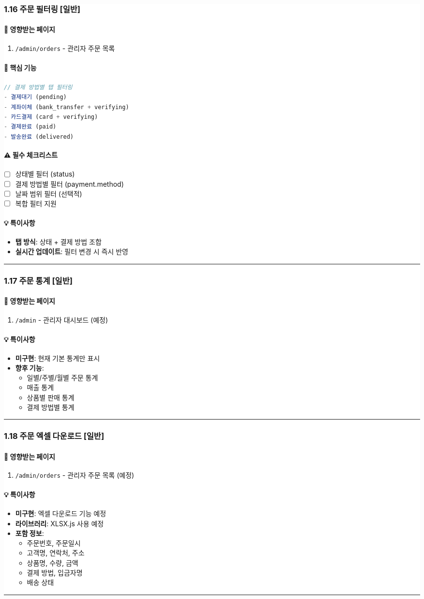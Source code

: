 
### 1.16 주문 필터링 [일반]

#### 📍 영향받는 페이지
1. `/admin/orders` - 관리자 주문 목록

#### 🔧 핵심 기능
```javascript
// 결제 방법별 탭 필터링
- 결제대기 (pending)
- 계좌이체 (bank_transfer + verifying)
- 카드결제 (card + verifying)
- 결제완료 (paid)
- 발송완료 (delivered)
```

#### ⚠️ 필수 체크리스트
- [ ] 상태별 필터 (status)
- [ ] 결제 방법별 필터 (payment.method)
- [ ] 날짜 범위 필터 (선택적)
- [ ] 복합 필터 지원

#### 💡 특이사항
- **탭 방식**: 상태 + 결제 방법 조합
- **실시간 업데이트**: 필터 변경 시 즉시 반영

---

### 1.17 주문 통계 [일반]

#### 📍 영향받는 페이지
1. `/admin` - 관리자 대시보드 (예정)

#### 💡 특이사항
- **미구현**: 현재 기본 통계만 표시
- **향후 기능**:
  - 일별/주별/월별 주문 통계
  - 매출 통계
  - 상품별 판매 통계
  - 결제 방법별 통계

---

### 1.18 주문 엑셀 다운로드 [일반]

#### 📍 영향받는 페이지
1. `/admin/orders` - 관리자 주문 목록 (예정)

#### 💡 특이사항
- **미구현**: 엑셀 다운로드 기능 예정
- **라이브러리**: XLSX.js 사용 예정
- **포함 정보**:
  - 주문번호, 주문일시
  - 고객명, 연락처, 주소
  - 상품명, 수량, 금액
  - 결제 방법, 입금자명
  - 배송 상태

---